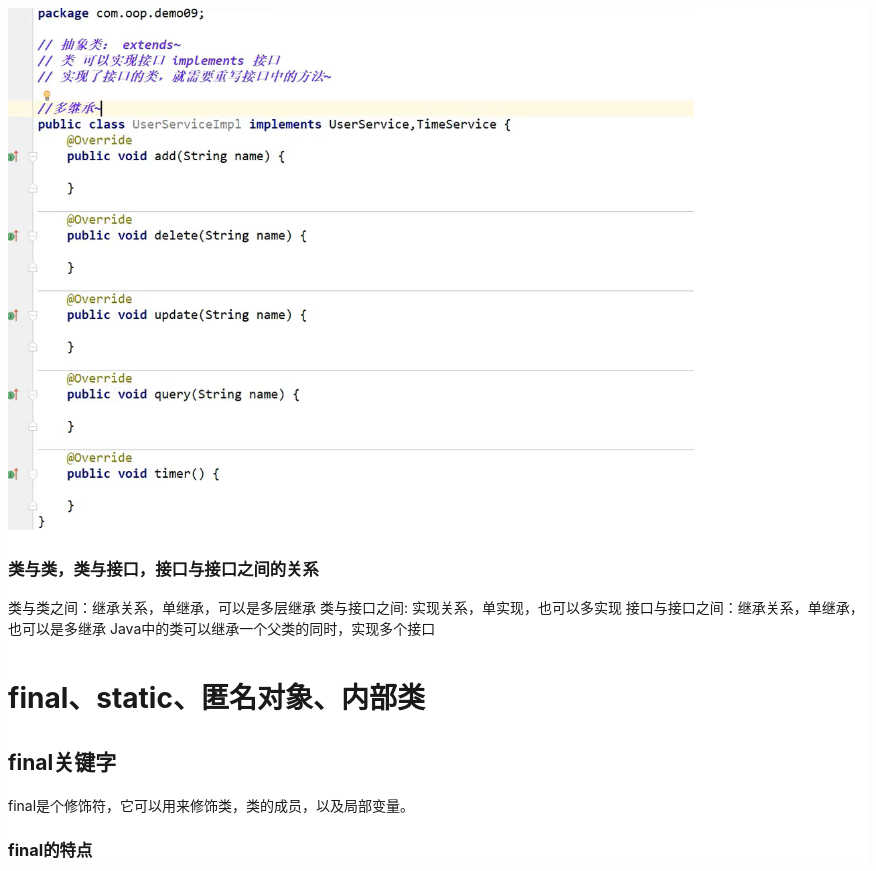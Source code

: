 <img src="笔记.assets/image-20221029115217913.png" alt="image-20221029115217913" style="zoom: 67%;" />

### 类与类，类与接口，接口与接口之间的关系

类与类之间：继承关系，单继承，可以是多层继承
类与接口之间: 实现关系，单实现，也可以多实现
接口与接口之间：继承关系，单继承，也可以是多继承
Java中的类可以继承一个父类的同时，实现多个接口

# final、static、匿名对象、内部类

## final关键字

final是个修饰符，它可以用来修饰类，类的成员，以及局部变量。

### final的特点
